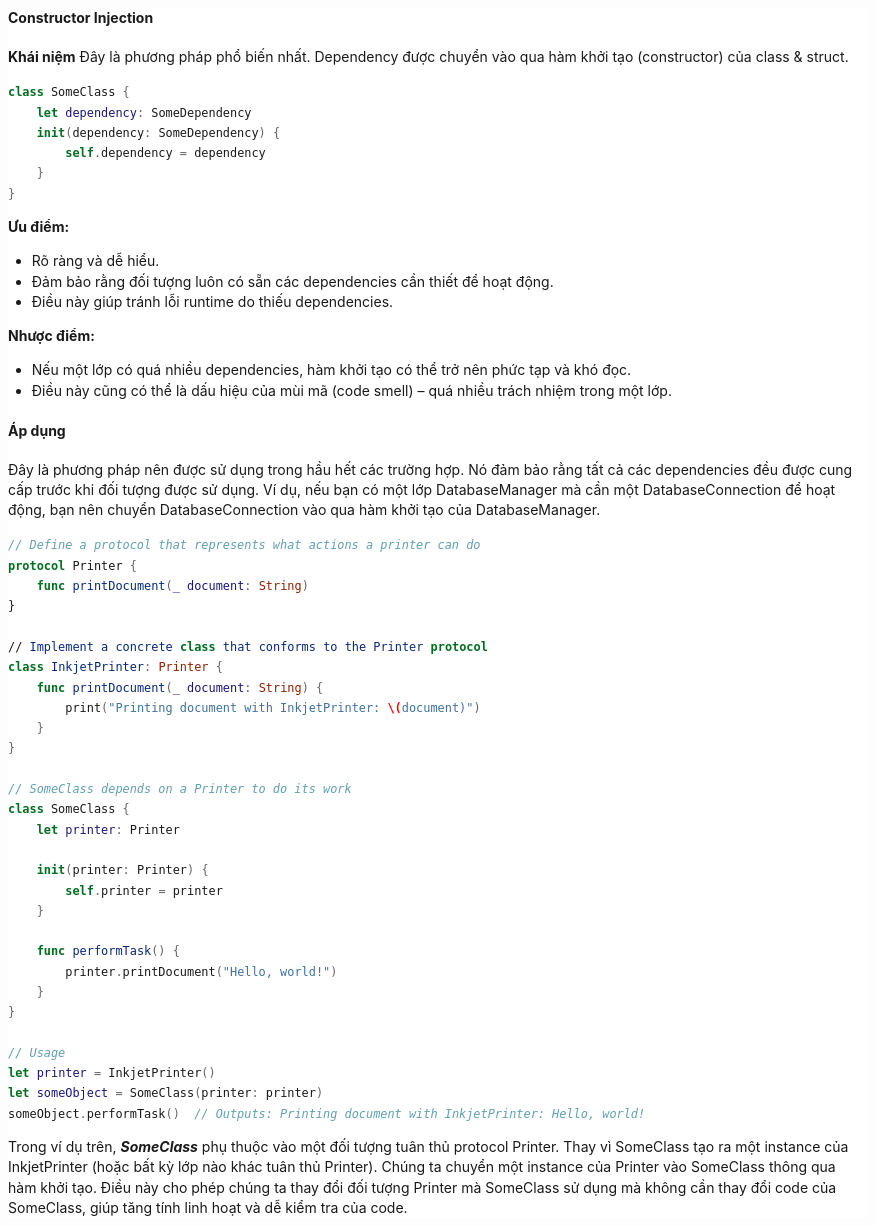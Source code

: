 #### Constructor Injection
**Khái niệm**
Đây là phương pháp phổ biến nhất. Dependency được chuyển vào qua hàm khởi tạo (constructor) của class & struct.
```Swift
class SomeClass {
    let dependency: SomeDependency
    init(dependency: SomeDependency) {
        self.dependency = dependency
    }
}
```
**Ưu điểm:**
* Rõ ràng và dễ hiểu.
* Đảm bảo rằng đối tượng luôn có sẵn các dependencies cần thiết để hoạt động.
* Điều này giúp tránh lỗi runtime do thiếu dependencies.

**Nhược điểm:**
* Nếu một lớp có quá nhiều dependencies, hàm khởi tạo có thể trở nên phức tạp và khó đọc.
* Điều này cũng có thể là dấu hiệu của mùi mã (code smell) – quá nhiều trách nhiệm trong một lớp.
  
#### Áp dụng
Đây là phương pháp nên được sử dụng trong hầu hết các trường hợp. Nó đảm bảo rằng tất cả các dependencies đều được cung cấp trước khi đối tượng được sử dụng. Ví dụ, nếu bạn có một lớp DatabaseManager mà cần một DatabaseConnection để hoạt động, bạn nên chuyển DatabaseConnection vào qua hàm khởi tạo của DatabaseManager.

```Swift
// Define a protocol that represents what actions a printer can do
protocol Printer {
    func printDocument(_ document: String)
}

// Implement a concrete class that conforms to the Printer protocol
class InkjetPrinter: Printer {
    func printDocument(_ document: String) {
        print("Printing document with InkjetPrinter: \(document)")
    }
}

// SomeClass depends on a Printer to do its work
class SomeClass {
    let printer: Printer

    init(printer: Printer) {
        self.printer = printer
    }

    func performTask() {
        printer.printDocument("Hello, world!")
    }
}

// Usage
let printer = InkjetPrinter()
let someObject = SomeClass(printer: printer)
someObject.performTask()  // Outputs: Printing document with InkjetPrinter: Hello, world!

```
Trong ví dụ trên, ***SomeClass*** phụ thuộc vào một đối tượng tuân thủ protocol Printer. Thay vì SomeClass tạo ra một instance của InkjetPrinter (hoặc bất kỳ lớp nào khác tuân thủ Printer). Chúng ta chuyển một instance của Printer vào SomeClass thông qua hàm khởi tạo. Điều này cho phép chúng ta thay đổi đối tượng Printer mà SomeClass sử dụng mà không cần thay đổi code của SomeClass, giúp tăng tính linh hoạt và dễ kiểm tra của code.
